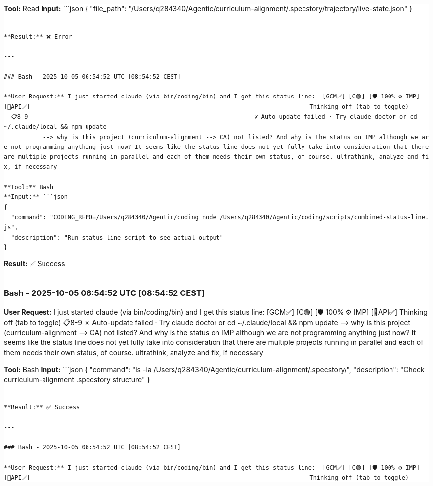 **Tool:** Read
**Input:** ```json
{
  "file_path": "/Users/q284340/Agentic/curriculum-alignment/.specstory/trajectory/live-state.json"
}
```

**Result:** ❌ Error

---

### Bash - 2025-10-05 06:54:52 UTC [08:54:52 CEST]

**User Request:** I just started claude (via bin/coding/bin) and I get this status line:  [GCM✅] [C🟢] [🛡️ 100% ⚙️ IMP] [🧠API✅]                                                                               Thinking off (tab to toggle)
  📋8-9                                                                ✗ Auto-update failed · Try claude doctor or cd ~/.claude/local && npm update 
           --> why is this project (curriculum-alignment --> CA) not listed? And why is the status on IMP although we are not programming anything just now? It seems like the status line does not yet fully take into consideration that there are multiple projects running in parallel and each of them needs their own status, of course. ultrathink, analyze and fix, if necessary

**Tool:** Bash
**Input:** ```json
{
  "command": "CODING_REPO=/Users/q284340/Agentic/coding node /Users/q284340/Agentic/coding/scripts/combined-status-line.js",
  "description": "Run status line script to see actual output"
}
```

**Result:** ✅ Success

---

### Bash - 2025-10-05 06:54:52 UTC [08:54:52 CEST]

**User Request:** I just started claude (via bin/coding/bin) and I get this status line:  [GCM✅] [C🟢] [🛡️ 100% ⚙️ IMP] [🧠API✅]                                                                               Thinking off (tab to toggle)
  📋8-9                                                                ✗ Auto-update failed · Try claude doctor or cd ~/.claude/local && npm update 
           --> why is this project (curriculum-alignment --> CA) not listed? And why is the status on IMP although we are not programming anything just now? It seems like the status line does not yet fully take into consideration that there are multiple projects running in parallel and each of them needs their own status, of course. ultrathink, analyze and fix, if necessary

**Tool:** Bash
**Input:** ```json
{
  "command": "ls -la /Users/q284340/Agentic/curriculum-alignment/.specstory/",
  "description": "Check curriculum-alignment .specstory structure"
}
```

**Result:** ✅ Success

---

### Bash - 2025-10-05 06:54:52 UTC [08:54:52 CEST]

**User Request:** I just started claude (via bin/coding/bin) and I get this status line:  [GCM✅] [C🟢] [🛡️ 100% ⚙️ IMP] [🧠API✅]                                                                               Thinking off (tab to toggle)
```